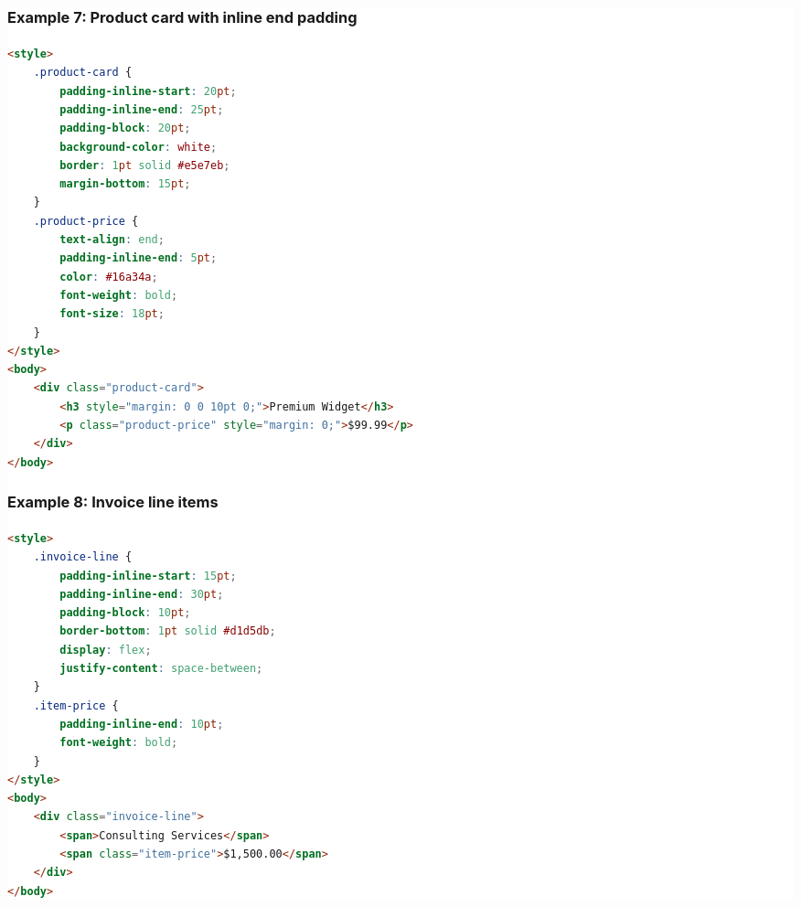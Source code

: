 ### Example 7: Product card with inline end padding

```html
<style>
    .product-card {
        padding-inline-start: 20pt;
        padding-inline-end: 25pt;
        padding-block: 20pt;
        background-color: white;
        border: 1pt solid #e5e7eb;
        margin-bottom: 15pt;
    }
    .product-price {
        text-align: end;
        padding-inline-end: 5pt;
        color: #16a34a;
        font-weight: bold;
        font-size: 18pt;
    }
</style>
<body>
    <div class="product-card">
        <h3 style="margin: 0 0 10pt 0;">Premium Widget</h3>
        <p class="product-price" style="margin: 0;">$99.99</p>
    </div>
</body>
```

### Example 8: Invoice line items

```html
<style>
    .invoice-line {
        padding-inline-start: 15pt;
        padding-inline-end: 30pt;
        padding-block: 10pt;
        border-bottom: 1pt solid #d1d5db;
        display: flex;
        justify-content: space-between;
    }
    .item-price {
        padding-inline-end: 10pt;
        font-weight: bold;
    }
</style>
<body>
    <div class="invoice-line">
        <span>Consulting Services</span>
        <span class="item-price">$1,500.00</span>
    </div>
</body>
```
